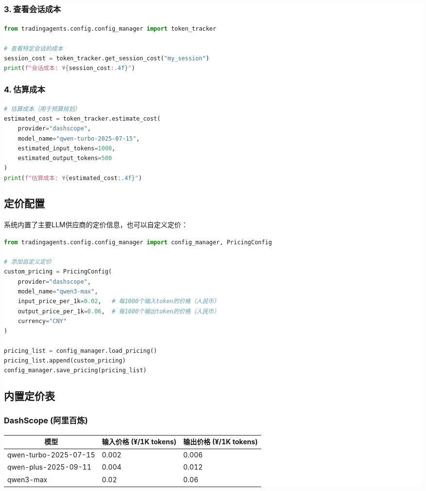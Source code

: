 ### 3. 查看会话成本

```python
from tradingagents.config.config_manager import token_tracker

# 查看特定会话的成本
session_cost = token_tracker.get_session_cost("my_session")
print(f"会话成本: ¥{session_cost:.4f}")
```

### 4. 估算成本

```python
# 估算成本（用于预算规划）
estimated_cost = token_tracker.estimate_cost(
    provider="dashscope",
    model_name="qwen-turbo-2025-07-15",
    estimated_input_tokens=1000,
    estimated_output_tokens=500
)
print(f"估算成本: ¥{estimated_cost:.4f}")
```

## 定价配置

系统内置了主要LLM供应商的定价信息，也可以自定义定价：

```python
from tradingagents.config.config_manager import config_manager, PricingConfig

# 添加自定义定价
custom_pricing = PricingConfig(
    provider="dashscope",
    model_name="qwen3-max",
    input_price_per_1k=0.02,   # 每1000个输入token的价格（人民币）
    output_price_per_1k=0.06,  # 每1000个输出token的价格（人民币）
    currency="CNY"
)

pricing_list = config_manager.load_pricing()
pricing_list.append(custom_pricing)
config_manager.save_pricing(pricing_list)
```

## 内置定价表

### DashScope (阿里百炼)

| 模型 | 输入价格 (¥/1K tokens) | 输出价格 (¥/1K tokens) |
|------|----------------------|----------------------|
| qwen-turbo-2025-07-15 | 0.002 | 0.006 |
| qwen-plus-2025-09-11 | 0.004 | 0.012 |
| qwen3-max | 0.02 | 0.06 |
